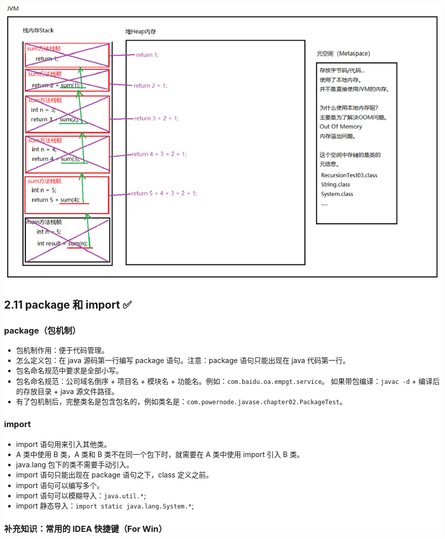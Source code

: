 ![alt text](image-2.png)

## 2.11 package 和 import :white_check_mark:

### package（包机制）

* 包机制作用：便于代码管理。
* 怎么定义包：在 java 源码第一行编写 package 语句。注意：package 语句只能出现在 java 代码第一行。
* 包名命名规范中要求是全部小写。
* 包名命名规范：公司域名倒序 + 项目名 + 模块名 + 功能名。例如：`com.baidu.oa.empgt.service`。 如果带包编译：`javac -d` + 编译后的存放目录 + java 源文件路径。
* 有了包机制后，完整类名是包含包名的，例如类名是：`com.powernode.javase.chapter02.PackageTest`。

### import

* import 语句用来引入其他类。
* A 类中使用 B 类，A 类和 B 类不在同一个包下时，就需要在 A 类中使用 import 引入 B 类。
* java.lang 包下的类不需要手动引入。
* import 语句只能出现在 package 语句之下，class 定义之前。
* import 语句可以编写多个。
* import 语句可以模糊导入：`java.util.*`; 
* import 静态导入：`import static java.lang.System.*`; 

### 补充知识：常用的 IDEA 快捷键（For Win）
